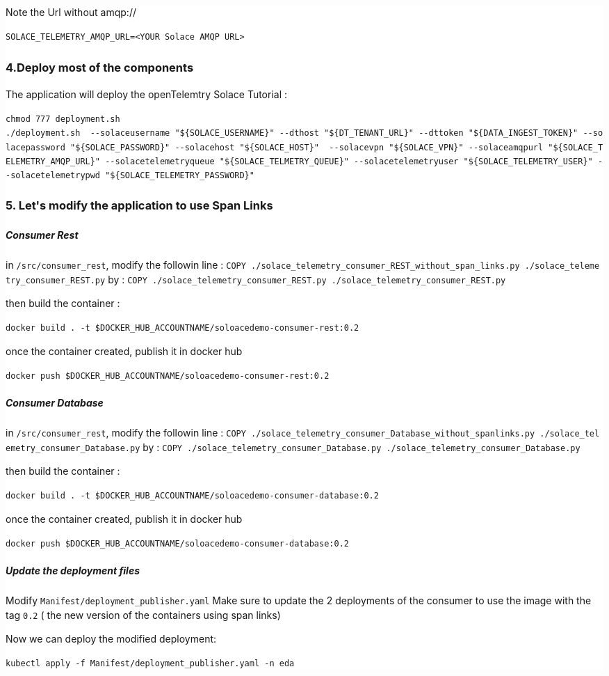 
Note the Url without amqp://
```
SOLACE_TELEMETRY_AMQP_URL=<YOUR Solace AMQP URL>
```
### 4.Deploy most of the components
The application will deploy the openTelemtry Solace Tutorial :
```shell
chmod 777 deployment.sh
./deployment.sh  --solaceusername "${SOLACE_USERNAME}" --dthost "${DT_TENANT_URL}" --dttoken "${DATA_INGEST_TOKEN}" --solacepassword "${SOLACE_PASSWORD}" --solacehost "${SOLACE_HOST}"  --solacevpn "${SOLACE_VPN}" --solaceamqpurl "${SOLACE_TELEMETRY_AMQP_URL}" --solacetelemetryqueue "${SOLACE_TELMETRY_QUEUE}" --solacetelemetryuser "${SOLACE_TELEMETRY_USER}" --solacetelemetrypwd "${SOLACE_TELEMETRY_PASSWORD}"
```



### 5. Let's modify the application to use Span Links


##### Consumer Rest

in `/src/consumer_rest`, modify the followin line :
`COPY ./solace_telemetry_consumer_REST_without_span_links.py ./solace_telemetry_consumer_REST.py`
by :
`COPY ./solace_telemetry_consumer_REST.py ./solace_telemetry_consumer_REST.py`

then build the container :
```shell
docker build . -t $DOCKER_HUB_ACCOUNTNAME/soloacedemo-consumer-rest:0.2
```
once the container created, publish it in docker hub
```shell
docker push $DOCKER_HUB_ACCOUNTNAME/soloacedemo-consumer-rest:0.2
```
##### Consumer Database

in `/src/consumer_rest`, modify the followin line :
`COPY ./solace_telemetry_consumer_Database_without_spanlinks.py ./solace_telemetry_consumer_Database.py`
by :
`COPY ./solace_telemetry_consumer_Database.py ./solace_telemetry_consumer_Database.py`

then build the container :
```shell
docker build . -t $DOCKER_HUB_ACCOUNTNAME/soloacedemo-consumer-database:0.2
```
once the container created, publish it in docker hub
```shell
docker push $DOCKER_HUB_ACCOUNTNAME/soloacedemo-consumer-database:0.2
```
##### Update the deployment files

Modify  `Manifest/deployment_publisher.yaml` 
Make sure to update the 2 deployments of the consumer to use the image with the tag `0.2` ( the new version of the containers using span links)

Now we can deploy the modified deployment: 
```shell
kubectl apply -f Manifest/deployment_publisher.yaml -n eda
```
